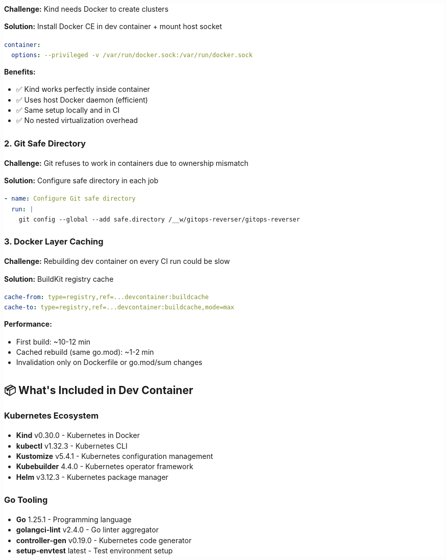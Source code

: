 **Challenge:** Kind needs Docker to create clusters

**Solution:** Install Docker CE in dev container + mount host socket
```yaml
container:
  options: --privileged -v /var/run/docker.sock:/var/run/docker.sock
```

**Benefits:**
- ✅ Kind works perfectly inside container
- ✅ Uses host Docker daemon (efficient)
- ✅ Same setup locally and in CI
- ✅ No nested virtualization overhead

### 2. Git Safe Directory

**Challenge:** Git refuses to work in containers due to ownership mismatch

**Solution:** Configure safe directory in each job
```yaml
- name: Configure Git safe directory
  run: |
    git config --global --add safe.directory /__w/gitops-reverser/gitops-reverser
```

### 3. Docker Layer Caching

**Challenge:** Rebuilding dev container on every CI run could be slow

**Solution:** BuildKit registry cache
```yaml
cache-from: type=registry,ref=...devcontainer:buildcache
cache-to: type=registry,ref=...devcontainer:buildcache,mode=max
```

**Performance:**
- First build: ~10-12 min
- Cached rebuild (same go.mod): ~1-2 min
- Invalidation only on Dockerfile or go.mod/sum changes

## 📦 What's Included in Dev Container

### Kubernetes Ecosystem
- **Kind** v0.30.0 - Kubernetes in Docker
- **kubectl** v1.32.3 - Kubernetes CLI
- **Kustomize** v5.4.1 - Kubernetes configuration management
- **Kubebuilder** 4.4.0 - Kubernetes operator framework
- **Helm** v3.12.3 - Kubernetes package manager

### Go Tooling
- **Go** 1.25.1 - Programming language
- **golangci-lint** v2.4.0 - Go linter aggregator
- **controller-gen** v0.19.0 - Kubernetes code generator
- **setup-envtest** latest - Test environment setup
